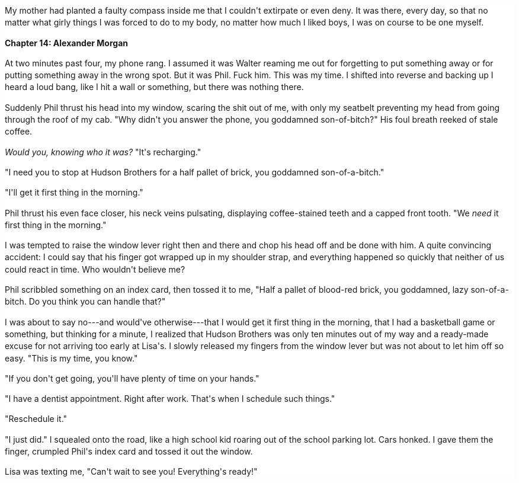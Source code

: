 My mother had planted a faulty compass inside me that I couldn't
extirpate or even deny. It was there, every day, so that no matter what
girly things I was forced to do to my body, no matter how much I liked
boys, I was on course to be one myself.

**Chapter 14: Alexander Morgan**

At two minutes past four, my phone rang. I assumed it was Walter reaming
me out for forgetting to put something away or for putting something
away in the wrong spot. But it was Phil. Fuck him. This was my time. I
shifted into reverse and backing up I heard a loud bang, like I hit a
wall or something, but there was nothing there.

Suddenly Phil thrust his head into my window, scaring the shit out of
me, with only my seatbelt preventing my head from going through the roof
of my cab. "Why didn't you answer the phone, you goddamned
son-of-bitch?" His foul breath reeked of stale coffee.

*Would you, knowing who it was?* "It's recharging."

"I need you to stop at Hudson Brothers for a half pallet of brick, you
goddamned son-of-a-bitch."

"I'll get it first thing in the morning."

Phil thrust his even face closer, his neck veins pulsating, displaying
coffee-stained teeth and a capped front tooth. "We *need* it first thing
in the morning."

I was tempted to raise the window lever right then and there and chop
his head off and be done with him. A quite convincing accident: I could
say that his finger got wrapped up in my shoulder strap, and everything
happened so quickly that neither of us could react in time. Who wouldn't
believe me?

Phil scribbled something on an index card, then tossed it to me, "Half a
pallet of blood-red brick, you goddamned, lazy son-of-a-bitch. Do you
think you can handle that?"

I was about to say no---and would've otherwise---that I would get it
first thing in the morning, that I had a basketball game or something,
but thinking for a minute, I realized that Hudson Brothers was only ten
minutes out of my way and a ready-made excuse for not arriving too early
at Lisa's. I slowly released my fingers from the window lever but was
not about to let him off so easy. "This is my time, you know."

"If you don't get going, you'll have plenty of time on your hands."

"I have a dentist appointment. Right after work. That's when I schedule
such things."

"Reschedule it."

"I just did." I squealed onto the road, like a high school kid roaring
out of the school parking lot. Cars honked. I gave them the finger,
crumpled Phil's index card and tossed it out the window.

Lisa was texting me, "Can't wait to see you! Everything's ready!"
